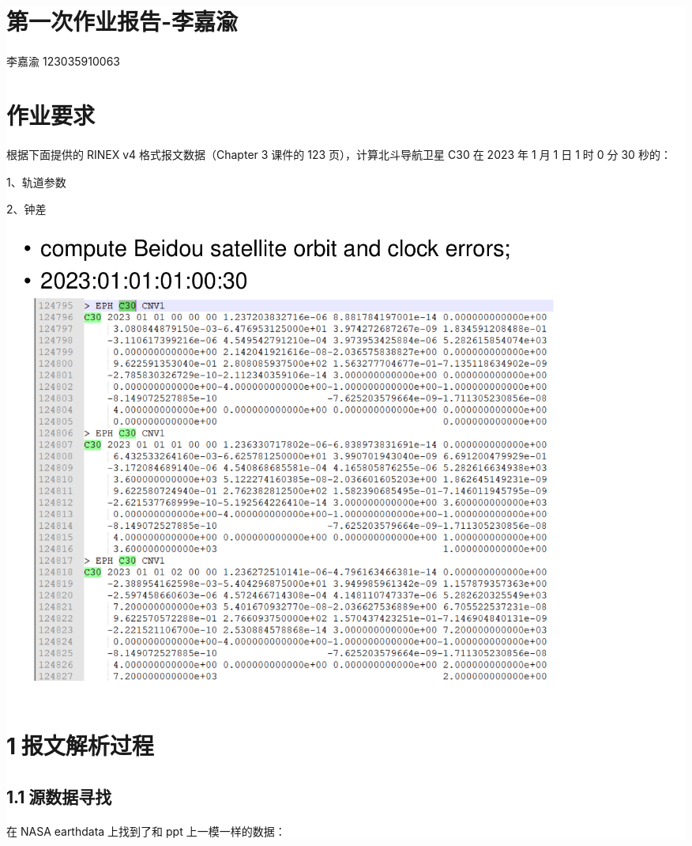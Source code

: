 # 第一次作业报告-李嘉渝

李嘉渝 123035910063

# 作业要求

根据下面提供的 RINEX v4 格式报文数据（Chapter 3 课件的 123 页），计算北斗导航卫星 C30 在 2023 年 1 月 1 日 1 时 0 分 30 秒的：

1、轨道参数

2、钟差

![](static/Rye0b0zL7okPMTx0flucWkoGnQf.png)

# 1 报文解析过程

## 1.1 源数据寻找

在 NASA earthdata 上找到了和 ppt 上一模一样的数据：

